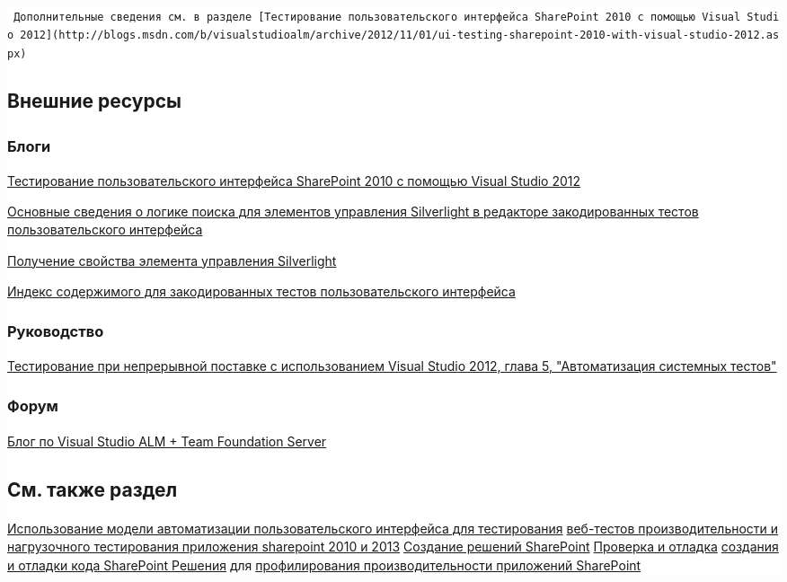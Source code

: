      Дополнительные сведения см. в разделе [Тестирование пользовательского интерфейса SharePoint 2010 с помощью Visual Studio 2012](http://blogs.msdn.com/b/visualstudioalm/archive/2012/11/01/ui-testing-sharepoint-2010-with-visual-studio-2012.aspx)

## <a name="external-resources"></a>Внешние ресурсы

### <a name="blogs"></a>Блоги
 [Тестирование пользовательского интерфейса SharePoint 2010 с помощью Visual Studio 2012](http://blogs.msdn.com/b/visualstudioalm/archive/2012/11/01/ui-testing-sharepoint-2010-with-visual-studio-2012.aspx)

 [Основные сведения о логике поиска для элементов управления Silverlight в редакторе закодированных тестов пользовательского интерфейса](http://blogs.msdn.com/b/tapas_sahoos_blog/archive/2010/11/16/understanding-the-search-logic-for-silverlight-controls-in-coded-ui-test.aspx)

 [Получение свойства элемента управления Silverlight](http://blogs.msdn.com/b/tapas_sahoos_blog/archive/2010/11/16/fetching-property-of-a-silverlight-control.aspx)

 [Индекс содержимого для закодированных тестов пользовательского интерфейса](http://blogs.msdn.com/b/mathew_aniyan/archive/2010/02/11/content-index-for-coded-ui-test.aspx)

### <a name="guidance"></a>Руководство
 [Тестирование при непрерывной поставке с использованием Visual Studio 2012, глава 5, "Автоматизация системных тестов"](http://go.microsoft.com/fwlink/?LinkID=255196)

### <a name="forum"></a>Форум
 [Блог по Visual Studio ALM + Team Foundation Server](http://go.microsoft.com/fwlink/?LinkID=254496)

## <a name="see-also"></a>См. также раздел
 [Использование модели автоматизации пользовательского интерфейса для тестирования](../test/use-ui-automation-to-test-your-code.md) [веб-тестов производительности и нагрузочного тестирования приложения sharepoint 2010 и 2013](https://msdn.microsoft.com/library/20c2e469-0e4e-4296-a739-c0e8fff36e54) [Создание решений SharePoint](https://msdn.microsoft.com/library/4bfb1e59-97c9-4594-93f8-3068b4eb9631) [Проверка и отладка](https://msdn.microsoft.com/library/b5f3bce2-6a51-41b1-a292-9e384bae420c) [создания и отладки кода SharePoint Решения](https://msdn.microsoft.com/library/c9e7c9ab-4eb3-40cd-a9b9-6c2a896f70ae) для [профилирования производительности приложений SharePoint](https://msdn.microsoft.com/library/61ae02e7-3f37-4230-bae1-54a498c2fae8)
